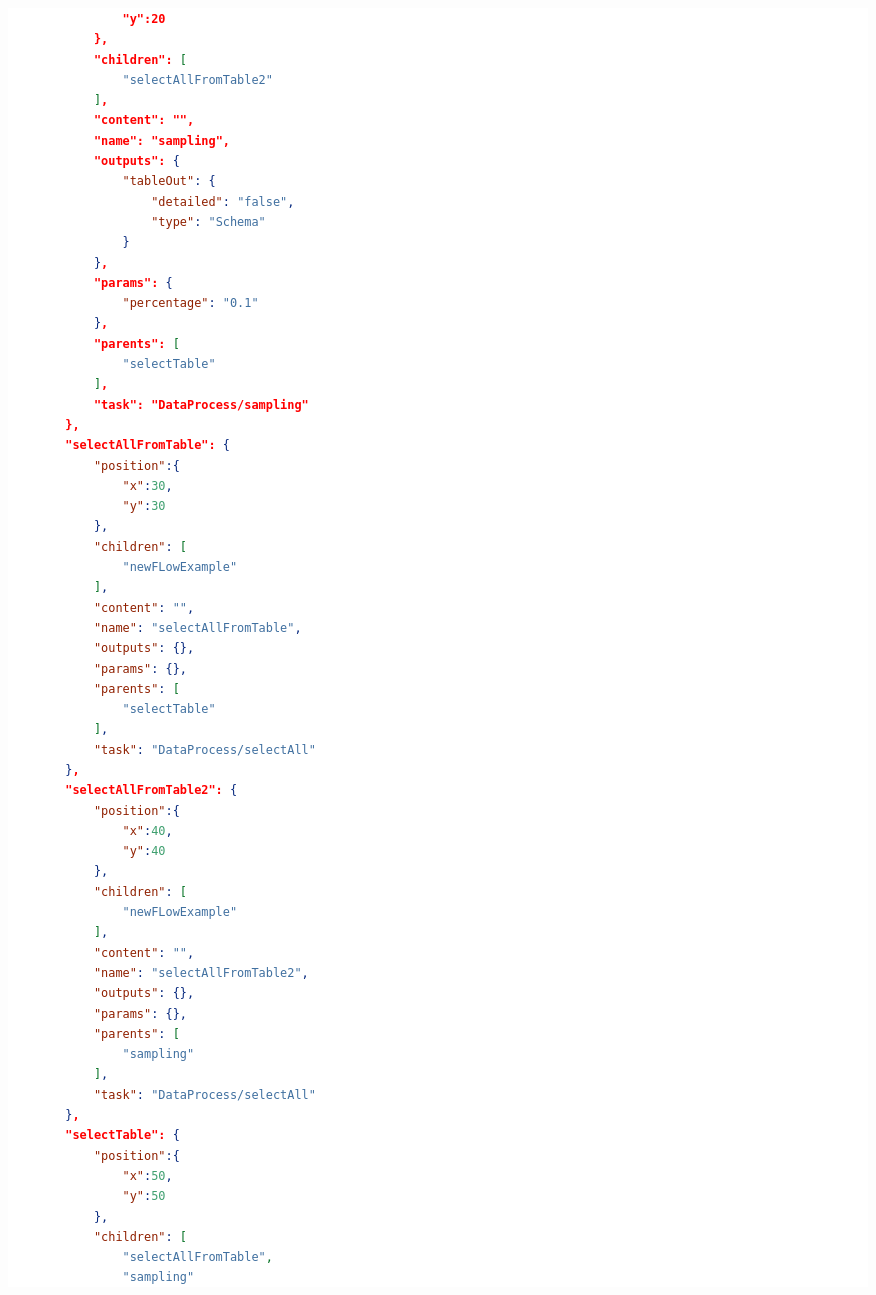 ```json
                "y":20
            },
            "children": [
                "selectAllFromTable2"
            ],
            "content": "",
            "name": "sampling",
            "outputs": {
                "tableOut": {
                    "detailed": "false",
                    "type": "Schema"
                }
            },
            "params": {
                "percentage": "0.1"
            },
            "parents": [
                "selectTable"
            ],
            "task": "DataProcess/sampling"
        },
        "selectAllFromTable": {
            "position":{
                "x":30,
                "y":30
            },
            "children": [
                "newFLowExample"
            ],
            "content": "",
            "name": "selectAllFromTable",
            "outputs": {},
            "params": {},
            "parents": [
                "selectTable"
            ],
            "task": "DataProcess/selectAll"
        },
        "selectAllFromTable2": {
            "position":{
                "x":40,
                "y":40
            },
            "children": [
                "newFLowExample"
            ],
            "content": "",
            "name": "selectAllFromTable2",
            "outputs": {},
            "params": {},
            "parents": [
                "sampling"
            ],
            "task": "DataProcess/selectAll"
        },
        "selectTable": {
            "position":{
                "x":50,
                "y":50
            },
            "children": [
                "selectAllFromTable",
                "sampling"
```